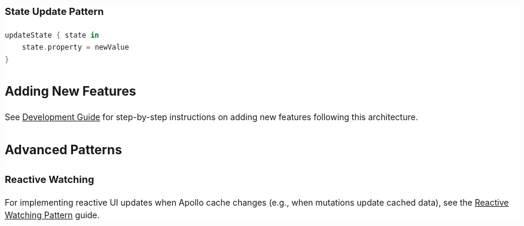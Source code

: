 ### State Update Pattern
```swift
updateState { state in
    state.property = newValue
}
```

## Adding New Features

See [Development Guide](DEVELOPMENT_GUIDE.md) for step-by-step instructions on adding new features following this architecture.

## Advanced Patterns

### Reactive Watching

For implementing reactive UI updates when Apollo cache changes (e.g., when mutations update cached data), see the [Reactive Watching Pattern](REACTIVE_WATCHING_PATTERN.md) guide.
